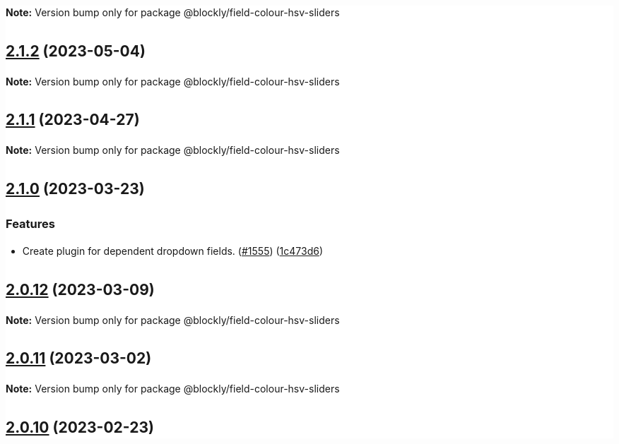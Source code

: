 **Note:** Version bump only for package @blockly/field-colour-hsv-sliders





## [2.1.2](https://github.com/google/blockly-samples/compare/@blockly/field-colour-hsv-sliders@2.1.1...@blockly/field-colour-hsv-sliders@2.1.2) (2023-05-04)

**Note:** Version bump only for package @blockly/field-colour-hsv-sliders





## [2.1.1](https://github.com/google/blockly-samples/compare/@blockly/field-colour-hsv-sliders@2.1.0...@blockly/field-colour-hsv-sliders@2.1.1) (2023-04-27)

**Note:** Version bump only for package @blockly/field-colour-hsv-sliders





## [2.1.0](https://github.com/google/blockly-samples/compare/@blockly/field-colour-hsv-sliders@2.0.12...@blockly/field-colour-hsv-sliders@2.1.0) (2023-03-23)


### Features

* Create plugin for dependent dropdown fields. ([#1555](https://github.com/google/blockly-samples/issues/1555)) ([1c473d6](https://github.com/google/blockly-samples/commit/1c473d6b2c4aa3754cf332c07585af60342537ef))



## [2.0.12](https://github.com/google/blockly-samples/compare/@blockly/field-colour-hsv-sliders@2.0.11...@blockly/field-colour-hsv-sliders@2.0.12) (2023-03-09)

**Note:** Version bump only for package @blockly/field-colour-hsv-sliders





## [2.0.11](https://github.com/google/blockly-samples/compare/@blockly/field-colour-hsv-sliders@2.0.10...@blockly/field-colour-hsv-sliders@2.0.11) (2023-03-02)

**Note:** Version bump only for package @blockly/field-colour-hsv-sliders





## [2.0.10](https://github.com/google/blockly-samples/compare/@blockly/field-colour-hsv-sliders@2.0.9...@blockly/field-colour-hsv-sliders@2.0.10) (2023-02-23)
